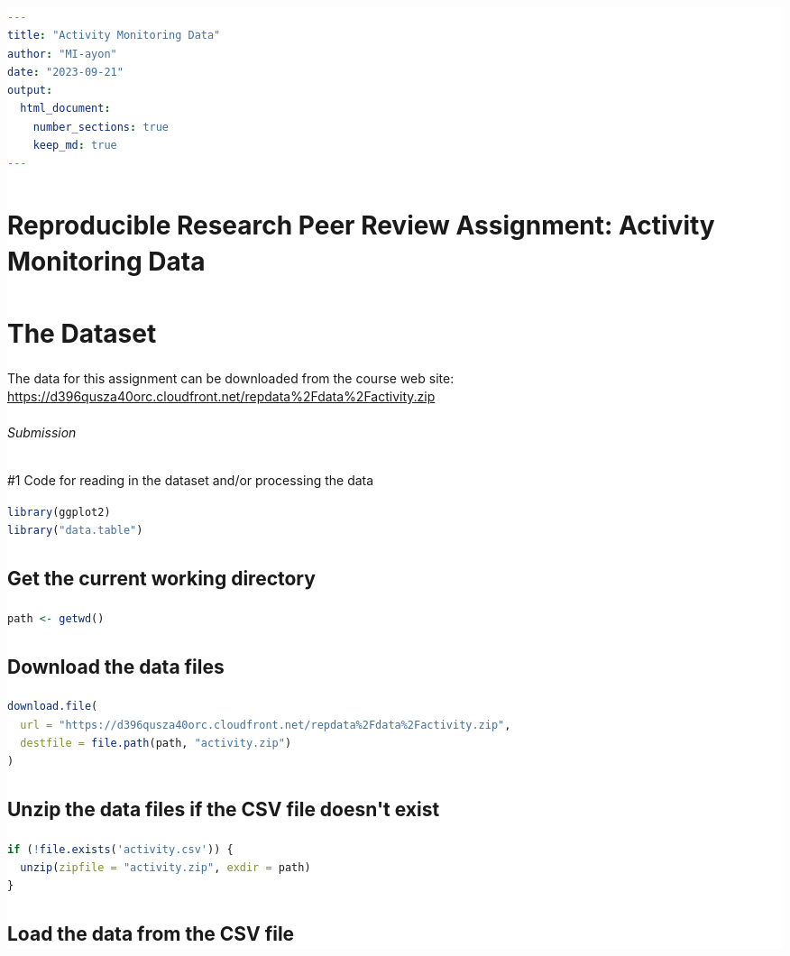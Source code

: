 ```yaml
---
title: "Activity Monitoring Data"
author: "MI-ayon"
date: "2023-09-21"
output: 
  html_document:
    number_sections: true
    keep_md: true
---
```

# Reproducible Research Peer Review Assignment: Activity Monitoring Data 


# The Dataset
The data for this assignment can be downloaded from the course web site:
https://d396qusza40orc.cloudfront.net/repdata%2Fdata%2Factivity.zip



###### Submission

#1 Code for reading in the dataset and/or processing the data

```r
library(ggplot2)
library("data.table")
```
## Get the current working directory


```r
path <- getwd()
```
## Download the data files

```r
download.file(
  url = "https://d396qusza40orc.cloudfront.net/repdata%2Fdata%2Factivity.zip",
  destfile = file.path(path, "activity.zip")
)
```

## Unzip the data files if the CSV file doesn't exist

```r
if (!file.exists('activity.csv')) {
  unzip(zipfile = "activity.zip", exdir = path)
}
```
## Load the data from the CSV file
